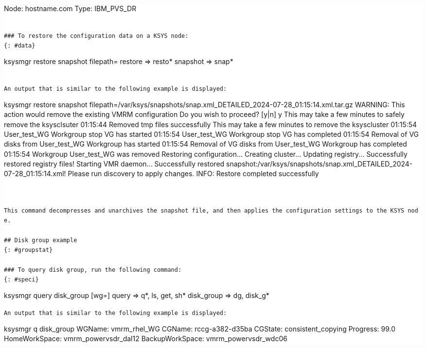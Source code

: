 Node: hostname.com
Type: IBM_PVS_DR
```

### To restore the configuration data on a KSYS node:
{: #data}

```
ksysmgr restore snapshot
filepath=<full file prefix path>
restore => resto*
snapshot => snap*
```

An output that is similar to the following example is displayed:

```
ksysmgr restore snapshot filepath=/var/ksys/snapshots/snap.xml_DETAILED_2024-07-28_01:15:14.xml.tar.gz
WARNING: This action would remove the existing VMRM configuration
Do you wish to proceed? [y|n]
y
This may take a few minutes to safely remove the ksysclsuter
01:15:44 Removed tmp files successfully
This may take a few minutes to remove the ksyscluster
01:15:54 User_test_WG Workgroup stop VG has started
01:15:54 User_test_WG Workgroup stop VG has completed
01:15:54 Removal of VG disks from User_test_WG Workgroup has started
01:15:54 Removal of VG disks from User_test_WG Workgroup has completed
01:15:54 Workgroup User_test_WG was removed
Restoring configuration...
Creating cluster...
Updating registry...
Successfully restored registry files!
Starting VMR daemon...
Successfully restored snapshot:/var/ksys/snapshots/snap.xml_DETAILED_2024-07-28_01:15:14.xml!
Please run discovery to apply changes.
INFO: Restore completed successfully
 ```


This command decompresses and unarchives the snapshot file, and then applies the configuration settings to the KSYS node.

## Disk group example
{: #groupstat}

### To query disk group, run the following command:
{: #speci}

```
ksysmgr query disk_group [wg=<wgname>]
    query => q*, ls, get, sh*
    disk_group => dg, disk_g*
```
An output that is similar to the following example is displayed:

```
ksysmgr q disk_group
WGName:              vmrm_rhel_WG
CGName:              rccg-a382-d35ba
CGState:             consistent_copying
Progress:            99.0
HomeWorkSpace:       vmrm_powervsdr_dal12
BackupWorkSpace:     vmrm_powervsdr_wdc06